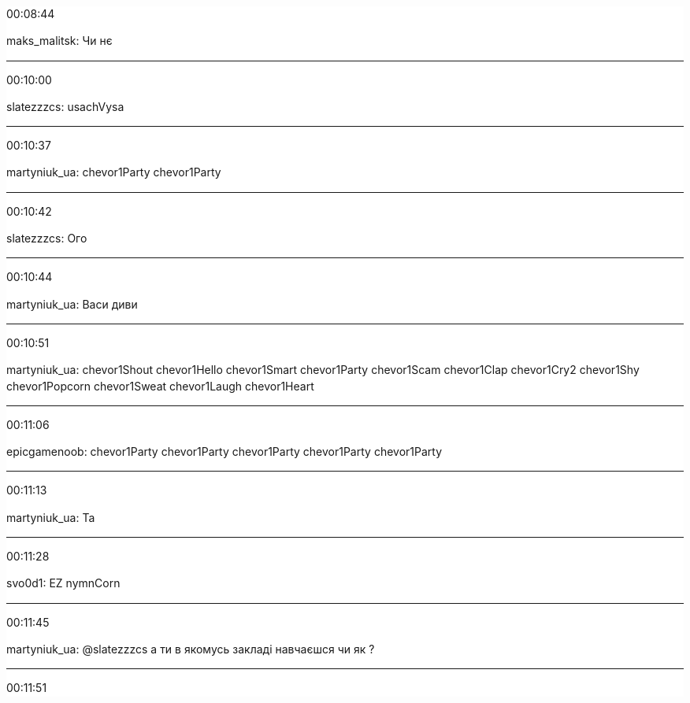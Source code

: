 
00:08:44

maks_malitsk: Чи нє

---

00:10:00

slatezzzcs: usachVysa

---

00:10:37

martyniuk_ua: chevor1Party chevor1Party

---

00:10:42

slatezzzcs: Ого

---

00:10:44

martyniuk_ua: Васи диви

---

00:10:51

martyniuk_ua: chevor1Shout chevor1Hello chevor1Smart chevor1Party chevor1Scam chevor1Clap chevor1Cry2 chevor1Shy chevor1Popcorn chevor1Sweat chevor1Laugh chevor1Heart

---

00:11:06

epicgamenoob: chevor1Party chevor1Party chevor1Party chevor1Party chevor1Party

---

00:11:13

martyniuk_ua: Та

---

00:11:28

svo0d1: EZ nymnCorn

---

00:11:45

martyniuk_ua: @slatezzzcs а ти в якомусь закладі навчаєшся чи як ?

---

00:11:51
